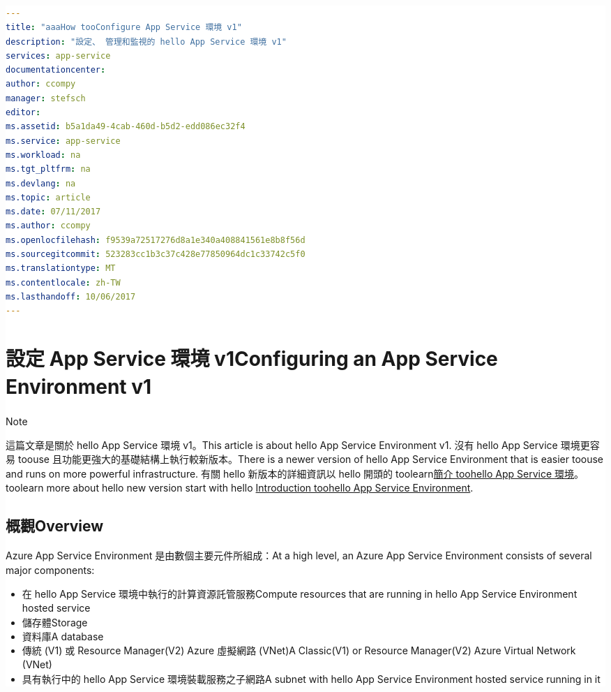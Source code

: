```yaml
---
title: "aaaHow tooConfigure App Service 環境 v1"
description: "設定、 管理和監視的 hello App Service 環境 v1"
services: app-service
documentationcenter: 
author: ccompy
manager: stefsch
editor: 
ms.assetid: b5a1da49-4cab-460d-b5d2-edd086ec32f4
ms.service: app-service
ms.workload: na
ms.tgt_pltfrm: na
ms.devlang: na
ms.topic: article
ms.date: 07/11/2017
ms.author: ccompy
ms.openlocfilehash: f9539a72517276d8a1e340a408841561e8b8f56d
ms.sourcegitcommit: 523283cc1b3c37c428e77850964dc1c33742c5f0
ms.translationtype: MT
ms.contentlocale: zh-TW
ms.lasthandoff: 10/06/2017
---
```

# <a name="configuring-an-app-service-environment-v1"></a><span data-ttu-id="1db48-103">設定 App Service 環境 v1</span><span class="sxs-lookup"><span data-stu-id="1db48-103">Configuring an App Service Environment v1</span></span>

> [!NOTE]
> <span data-ttu-id="1db48-104">這篇文章是關於 hello App Service 環境 v1。</span><span class="sxs-lookup"><span data-stu-id="1db48-104">This article is about hello App Service Environment v1.</span></span>  <span data-ttu-id="1db48-105">沒有 hello App Service 環境更容易 toouse 且功能更強大的基礎結構上執行較新版本。</span><span class="sxs-lookup"><span data-stu-id="1db48-105">There is a newer version of hello App Service Environment that is easier  toouse and runs on more powerful infrastructure.</span></span> <span data-ttu-id="1db48-106">有關 hello 新版本的詳細資訊以 hello 開頭的 toolearn[簡介 toohello App Service 環境](../app-service/app-service-environment/intro.md)。</span><span class="sxs-lookup"><span data-stu-id="1db48-106">toolearn more about hello new version start with hello [Introduction toohello App  Service Environment](../app-service/app-service-environment/intro.md).</span></span>
> 

## <a name="overview"></a><span data-ttu-id="1db48-107">概觀</span><span class="sxs-lookup"><span data-stu-id="1db48-107">Overview</span></span>
<span data-ttu-id="1db48-108">Azure App Service Environment 是由數個主要元件所組成：</span><span class="sxs-lookup"><span data-stu-id="1db48-108">At a high level, an Azure App Service Environment consists of several major components:</span></span>

* <span data-ttu-id="1db48-109">在 hello App Service 環境中執行的計算資源託管服務</span><span class="sxs-lookup"><span data-stu-id="1db48-109">Compute resources that are running in hello App Service Environment hosted service</span></span>
* <span data-ttu-id="1db48-110">儲存體</span><span class="sxs-lookup"><span data-stu-id="1db48-110">Storage</span></span>
* <span data-ttu-id="1db48-111">資料庫</span><span class="sxs-lookup"><span data-stu-id="1db48-111">A database</span></span>
* <span data-ttu-id="1db48-112">傳統 (V1) 或 Resource Manager(V2) Azure 虛擬網路 (VNet)</span><span class="sxs-lookup"><span data-stu-id="1db48-112">A Classic(V1) or Resource Manager(V2) Azure Virtual Network (VNet)</span></span> 
* <span data-ttu-id="1db48-113">具有執行中的 hello App Service 環境裝載服務之子網路</span><span class="sxs-lookup"><span data-stu-id="1db48-113">A subnet with hello App Service Environment hosted service running in it</span></span>


[1]: ./media/app-service-web-configure-an-app-service-environment/ase-icon.png
[2]: ./media/app-service-web-configure-an-app-service-environment/aseconfig-aseblade.png
[3]: ./media/app-service-web-configure-an-app-service-environment/aseconfig-poolchart.png
[4]: ./media/app-service-web-configure-an-app-service-environment/aseconfig-properties.png
[5]: ./media/app-service-web-configure-an-app-service-environment/aseconfig-poolblade.png
[6]: ./media/app-service-web-configure-an-app-service-environment/aseconfig-scalecommand.png
[7]: ./media/app-service-web-configure-an-app-service-environment/aseconfig-poolscale.png
[8]: ./media/app-service-web-configure-an-app-service-environment/aseconfig-pricingtiers.png
[9]: ./media/app-service-web-configure-an-app-service-environment/aseconfig-deletease.png
[WhatisASE]: http://azure.microsoft.com/documentation/articles/app-service-app-service-environment-intro/
[Appserviceplans]: http://azure.microsoft.com/documentation/articles/azure-web-sites-web-hosting-plans-in-depth-overview/
[HowtoCreateASE]: http://azure.microsoft.com/documentation/articles/app-service-web-how-to-create-an-app-service-environment/
[HowtoScale]: http://azure.microsoft.com/documentation/articles/app-service-web-scale-a-web-app-in-an-app-service-environment/
[ControlInbound]: http://azure.microsoft.com/documentation/articles/app-service-app-service-environment-control-inbound-traffic/
[virtualnetwork]: https://azure.microsoft.com/documentation/articles/virtual-networks-faq/
[AppServicePricing]: http://azure.microsoft.com/pricing/details/app-service/
[AzureAppService]: http://azure.microsoft.com/documentation/articles/app-service-value-prop-what-is/
[ASEAutoscale]: http://azure.microsoft.com/documentation/articles/app-service-environment-auto-scale/
[ExpressRoute]: http://azure.microsoft.com/documentation/articles/app-service-app-service-environment-network-configuration-expressroute/
[ILBASE]: http://azure.microsoft.com/documentation/articles/app-service-environment-with-internal-load-balancer/